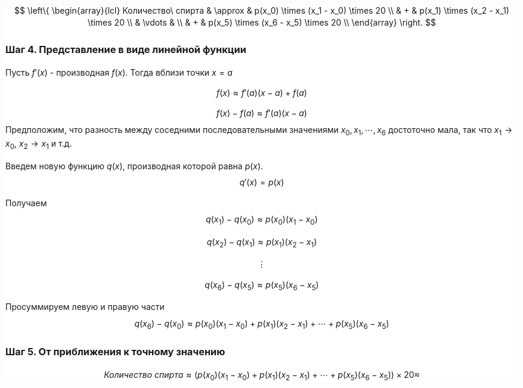 $$
\left\{ \begin{array}{lcl}
Количество\ спирта & \approx & p(x_0) \times (x_1 - x_0) \times 20 \\
& + & p(x_1) \times (x_2 - x_1) \times 20 \\
& \vdots & \\
& + & p(x_5) \times (x_6 - x_5) \times 20 \\
  \end{array} \right.
$$

### Шаг 4. Представление в виде линейной функции

Пусть $f'(x)$ - производная $f(x)$. Тогда вблизи точки $x = a$

$$
f(x) \approx f'(a)(x - a) + f(a)
$$

$$
f(x) - f(a)\approx f'(a)(x - a)
$$
Предположим, что разность между соседними последовательными значениями $x_0, x_1, \cdots ,x_6$ достоточно мала, так что $x_1 \rightarrow x_0$, $x_2 \rightarrow x_1$ и т.д.

Введем новую функцию $q(x)$, производная которой равна $p(x)$.
$$
q'(x) = p(x)
$$

Получаем
$$
q(x_1) - q(x_0) \approx p(x_0)(x_1 - x_0)
$$

$$
q(x_2) - q(x_1) \approx p(x_1)(x_2 - x_1)
$$

$$
\vdots
$$

$$
q(x_6) - q(x_5) \approx p(x_5)(x_6 - x_5)
$$

Просуммируем левую и правую части
$$
q(x_6) - q(x_0) \approx p(x_0)(x_1 - x_0) + p(x_1)(x_2 - x_1) + \cdots + p(x_5)(x_6 - x_5)
$$

### Шаг 5. От приближения к точному значению

$$
Количество\ спирта \approx \left( p(x_0)(x_1 - x_0) + p(x_1)(x_2 - x_1) + \cdots + p(x_5)(x_6 - x_5)\right)\times 20 \approx
$$
